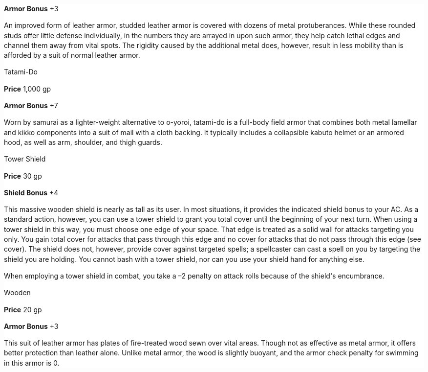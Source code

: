 **Armor Bonus** +3

An improved form of leather armor, studded leather armor is covered with dozens of metal protuberances. While these rounded studs offer little defense individually, in the numbers they are arrayed in upon such armor, they help catch lethal edges and channel them away from vital spots. The rigidity caused by the additional metal does, however, result in less mobility than is afforded by a suit of normal leather armor.

Tatami-Do

**Price** 1,000 gp

**Armor Bonus** +7

Worn by samurai as a lighter-weight alternative to o-yoroi, tatami-do is a full-body field armor that combines both metal lamellar and kikko components into a suit of mail with a cloth backing. It typically includes a collapsible kabuto helmet or an armored hood, as well as arm, shoulder, and thigh guards.

Tower Shield

**Price** 30 gp

**Shield Bonus** +4

This massive wooden shield is nearly as tall as its user. In most situations, it provides the indicated shield bonus to your AC. As a standard action, however, you can use a tower shield to grant you total cover until the beginning of your next turn. When using a tower shield in this way, you must choose one edge of your space. That edge is treated as a solid wall for attacks targeting you only. You gain total cover for attacks that pass through this edge and no cover for attacks that do not pass through this edge (see cover). The shield does not, however, provide cover against targeted spells; a spellcaster can cast a spell on you by targeting the shield you are holding. You cannot bash with a tower shield, nor can you use your shield hand for anything else.

When employing a tower shield in combat, you take a –2 penalty on attack rolls because of the shield's encumbrance.

Wooden

**Price** 20 gp

**Armor Bonus** +3

This suit of leather armor has plates of fire-treated wood sewn over vital areas. Though not as effective as metal armor, it offers better protection than leather alone. Unlike metal armor, the wood is slightly buoyant, and the armor check penalty for swimming in this armor is 0.


